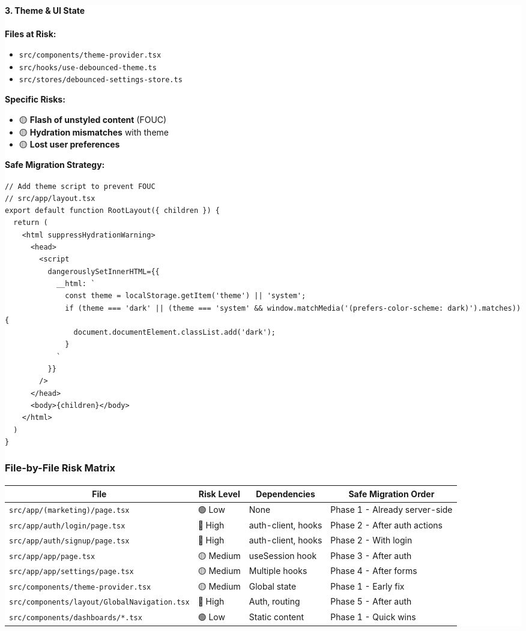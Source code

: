 #### 3. Theme & UI State
**Files at Risk:**
- `src/components/theme-provider.tsx`
- `src/hooks/use-debounced-theme.ts`
- `src/stores/debounced-settings-store.ts`

**Specific Risks:**
- 🟡 **Flash of unstyled content** (FOUC)
- 🟡 **Hydration mismatches** with theme
- 🟡 **Lost user preferences**

**Safe Migration Strategy:**
```tsx
// Add theme script to prevent FOUC
// src/app/layout.tsx
export default function RootLayout({ children }) {
  return (
    <html suppressHydrationWarning>
      <head>
        <script
          dangerouslySetInnerHTML={{
            __html: `
              const theme = localStorage.getItem('theme') || 'system';
              if (theme === 'dark' || (theme === 'system' && window.matchMedia('(prefers-color-scheme: dark)').matches)) {
                document.documentElement.classList.add('dark');
              }
            `
          }}
        />
      </head>
      <body>{children}</body>
    </html>
  )
}
```

### File-by-File Risk Matrix

| File | Risk Level | Dependencies | Safe Migration Order |
|------|------------|--------------|---------------------|
| `src/app/(marketing)/page.tsx` | 🟢 Low | None | Phase 1 - Already server-side |
| `src/app/auth/login/page.tsx` | 🔴 High | auth-client, hooks | Phase 2 - After auth actions |
| `src/app/auth/signup/page.tsx` | 🔴 High | auth-client, hooks | Phase 2 - With login |
| `src/app/app/page.tsx` | 🟡 Medium | useSession hook | Phase 3 - After auth |
| `src/app/app/settings/page.tsx` | 🟡 Medium | Multiple hooks | Phase 4 - After forms |
| `src/components/theme-provider.tsx` | 🟡 Medium | Global state | Phase 1 - Early fix |
| `src/components/layout/GlobalNavigation.tsx` | 🔴 High | Auth, routing | Phase 5 - After auth |
| `src/components/dashboards/*.tsx` | 🟢 Low | Static content | Phase 1 - Quick wins |
